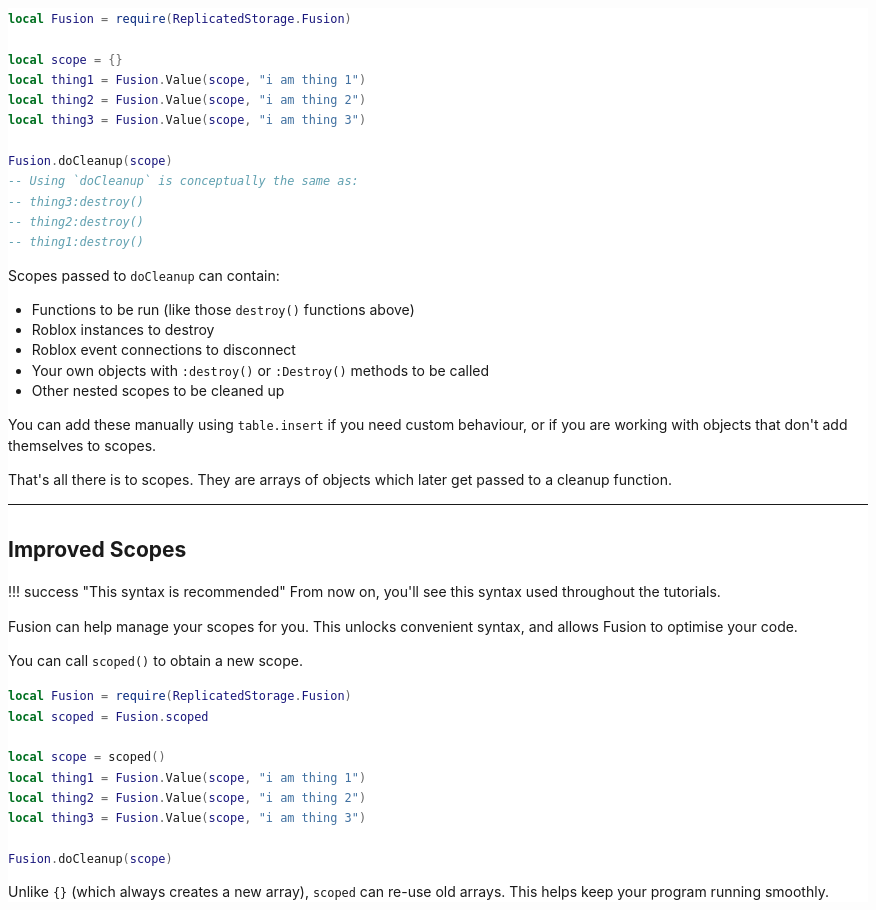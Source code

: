 ```Lua linenums="2" hl_lines="8"
local Fusion = require(ReplicatedStorage.Fusion)

local scope = {}
local thing1 = Fusion.Value(scope, "i am thing 1")
local thing2 = Fusion.Value(scope, "i am thing 2")
local thing3 = Fusion.Value(scope, "i am thing 3")

Fusion.doCleanup(scope)
-- Using `doCleanup` is conceptually the same as:
-- thing3:destroy()
-- thing2:destroy()
-- thing1:destroy()
```

Scopes passed to `doCleanup` can contain:

- Functions to be run (like those `destroy()` functions above)
- Roblox instances to destroy
- Roblox event connections to disconnect
- Your own objects with `:destroy()` or `:Destroy()` methods to be called
- Other nested scopes to be cleaned up

You can add these manually using `table.insert` if you need custom behaviour,
or if you are working with objects that don't add themselves to scopes.

That's all there is to scopes. They are arrays of objects which later get passed
to a cleanup function.

-----

## Improved Scopes

!!! success "This syntax is recommended"
	From now on, you'll see this syntax used throughout the tutorials.

Fusion can help manage your scopes for you. This unlocks convenient syntax, and
allows Fusion to optimise your code.

You can call `scoped()` to obtain a new scope.

```Lua linenums="2" hl_lines="2 4"
local Fusion = require(ReplicatedStorage.Fusion)
local scoped = Fusion.scoped

local scope = scoped()
local thing1 = Fusion.Value(scope, "i am thing 1")
local thing2 = Fusion.Value(scope, "i am thing 2")
local thing3 = Fusion.Value(scope, "i am thing 3")

Fusion.doCleanup(scope)
```

Unlike `{}` (which always creates a new array), `scoped` can re-use old arrays.
This helps keep your program running smoothly.
